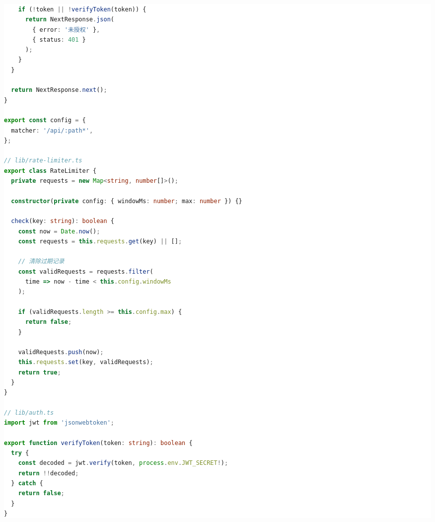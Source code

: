 ```typescript
    if (!token || !verifyToken(token)) {
      return NextResponse.json(
        { error: '未授权' },
        { status: 401 }
      );
    }
  }

  return NextResponse.next();
}

export const config = {
  matcher: '/api/:path*',
};

// lib/rate-limiter.ts
export class RateLimiter {
  private requests = new Map<string, number[]>();

  constructor(private config: { windowMs: number; max: number }) {}

  check(key: string): boolean {
    const now = Date.now();
    const requests = this.requests.get(key) || [];

    // 清除过期记录
    const validRequests = requests.filter(
      time => now - time < this.config.windowMs
    );

    if (validRequests.length >= this.config.max) {
      return false;
    }

    validRequests.push(now);
    this.requests.set(key, validRequests);
    return true;
  }
}

// lib/auth.ts
import jwt from 'jsonwebtoken';

export function verifyToken(token: string): boolean {
  try {
    const decoded = jwt.verify(token, process.env.JWT_SECRET!);
    return !!decoded;
  } catch {
    return false;
  }
}
```
